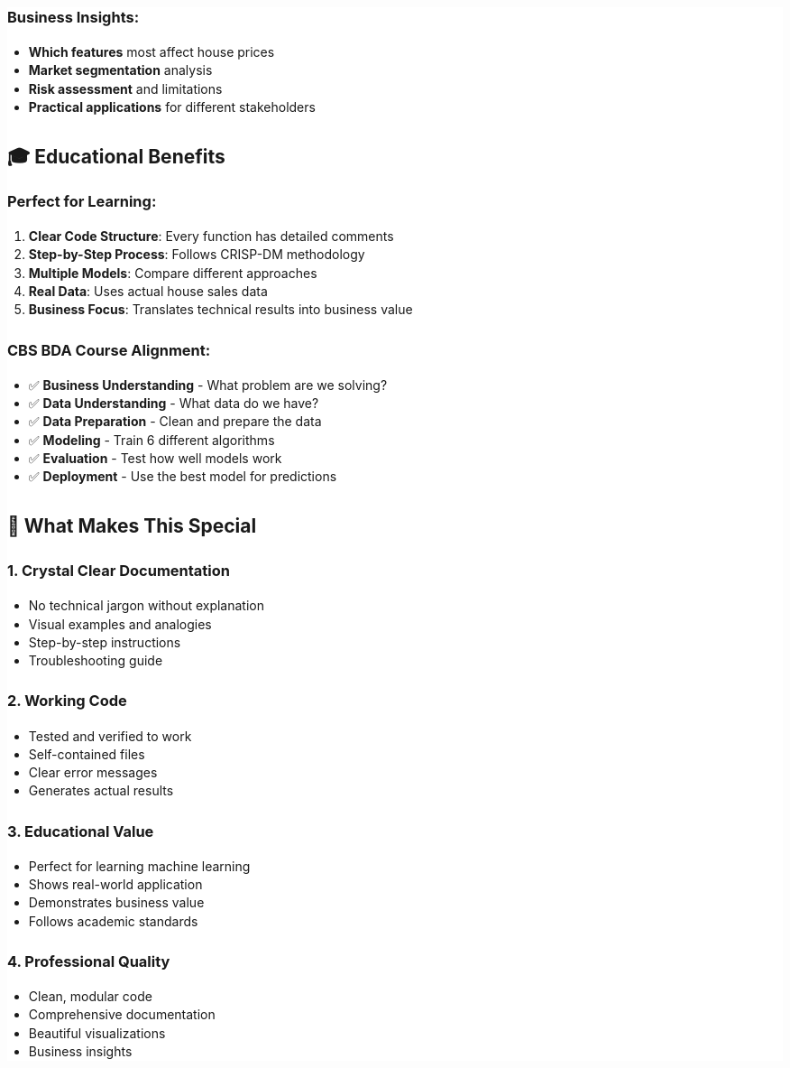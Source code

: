 ### Business Insights:
- **Which features** most affect house prices
- **Market segmentation** analysis
- **Risk assessment** and limitations
- **Practical applications** for different stakeholders

## 🎓 **Educational Benefits**

### Perfect for Learning:
1. **Clear Code Structure**: Every function has detailed comments
2. **Step-by-Step Process**: Follows CRISP-DM methodology
3. **Multiple Models**: Compare different approaches
4. **Real Data**: Uses actual house sales data
5. **Business Focus**: Translates technical results into business value

### CBS BDA Course Alignment:
- ✅ **Business Understanding** - What problem are we solving?
- ✅ **Data Understanding** - What data do we have?
- ✅ **Data Preparation** - Clean and prepare the data
- ✅ **Modeling** - Train 6 different algorithms
- ✅ **Evaluation** - Test how well models work
- ✅ **Deployment** - Use the best model for predictions

## 🌟 **What Makes This Special**

### 1. **Crystal Clear Documentation**
- No technical jargon without explanation
- Visual examples and analogies
- Step-by-step instructions
- Troubleshooting guide

### 2. **Working Code**
- Tested and verified to work
- Self-contained files
- Clear error messages
- Generates actual results

### 3. **Educational Value**
- Perfect for learning machine learning
- Shows real-world application
- Demonstrates business value
- Follows academic standards

### 4. **Professional Quality**
- Clean, modular code
- Comprehensive documentation
- Beautiful visualizations
- Business insights
